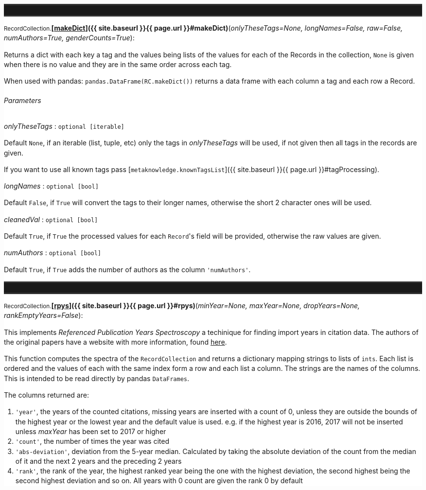 
<hr style="padding: 0;border: none;border-width: 3px;height: 20px;color: #333;text-align: center;border-top-style: solid;border-bottom-style: solid;">

<a name="makeDict"></a><small>RecordCollection.</small>**[<ins>makeDict</ins>]({{ site.baseurl }}{{ page.url }}#makeDict)**(_onlyTheseTags=None, longNames=False, raw=False, numAuthors=True, genderCounts=True_):

Returns a dict with each key a tag and the values being lists of the values for each of the Records in the collection, `None` is given when there is no value and they are in the same order across each tag.

When used with pandas: `pandas.DataFrame(RC.makeDict())` returns a data frame with each column a tag and each row a Record.

###### Parameters

_onlyTheseTags_ : `optional [iterable]`

 Default `None`, if an iterable (list, tuple, etc) only the tags in _onlyTheseTags_ will be used, if not given then all tags in the records are given.

 If you want to use all known tags pass [`metaknowledge.knownTagsList`]({{ site.baseurl }}{{ page.url }}#tagProcessing).

_longNames_ : `optional [bool]`

 Default `False`, if `True` will convert the tags to their longer names, otherwise the short 2 character ones will be used.

_cleanedVal_ : `optional [bool]`

 Default `True`, if `True` the processed values for each `Record`'s field will be provided, otherwise the raw values are given.

_numAuthors_ : `optional [bool]`

 Default `True`, if `True` adds the number of authors as the column `'numAuthors'`.


<hr style="padding: 0;border: none;border-width: 3px;height: 20px;color: #333;text-align: center;border-top-style: solid;border-bottom-style: solid;">

<a name="rpys"></a><small>RecordCollection.</small>**[<ins>rpys</ins>]({{ site.baseurl }}{{ page.url }}#rpys)**(_minYear=None, maxYear=None, dropYears=None, rankEmptyYears=False_):

This implements _Referenced Publication Years Spectroscopy_ a techinique for finding import years in citation data. The authors of the original papers have a website with more information, found [here](http://www.leydesdorff.net/software/rpys/).

This function computes the spectra of the `RecordCollection` and returns a dictionary mapping strings to lists of `ints`. Each list is ordered and the values of each with the same index form a row and each list a column. The strings are the names of the columns. This is intended to be read directly by pandas `DataFrames`.

The columns returned are:

1. `'year'`, the years of the counted citations, missing years are inserted with a count of 0, unless they are outside the bounds of the highest year or the lowest year and the default value is used. e.g. if the highest year is 2016, 2017 will not be inserted unless _maxYear_ has been set to 2017 or higher
2. `'count'`, the number of times the year was cited
3. `'abs-deviation'`, deviation from the 5-year median. Calculated by taking the absolute deviation of the count from the median of it and the next 2 years and the preceding 2 years
4. `'rank'`, the rank of the year, the highest ranked year being the one with the highest deviation, the second highest being the second highest deviation and so on. All years with 0 count are given the rank 0 by default
